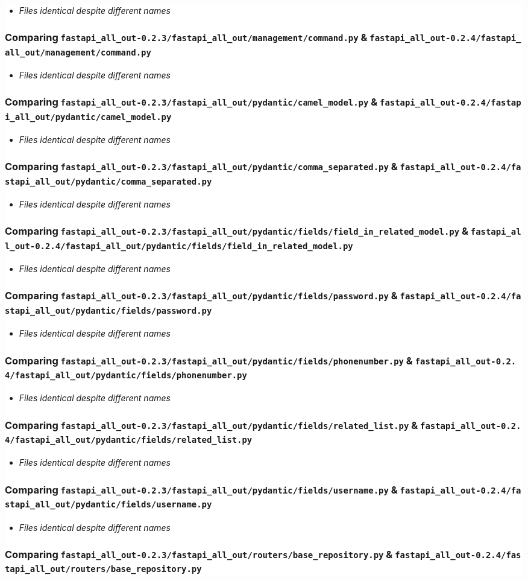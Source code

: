  * *Files identical despite different names*

### Comparing `fastapi_all_out-0.2.3/fastapi_all_out/management/command.py` & `fastapi_all_out-0.2.4/fastapi_all_out/management/command.py`

 * *Files identical despite different names*

### Comparing `fastapi_all_out-0.2.3/fastapi_all_out/pydantic/camel_model.py` & `fastapi_all_out-0.2.4/fastapi_all_out/pydantic/camel_model.py`

 * *Files identical despite different names*

### Comparing `fastapi_all_out-0.2.3/fastapi_all_out/pydantic/comma_separated.py` & `fastapi_all_out-0.2.4/fastapi_all_out/pydantic/comma_separated.py`

 * *Files identical despite different names*

### Comparing `fastapi_all_out-0.2.3/fastapi_all_out/pydantic/fields/field_in_related_model.py` & `fastapi_all_out-0.2.4/fastapi_all_out/pydantic/fields/field_in_related_model.py`

 * *Files identical despite different names*

### Comparing `fastapi_all_out-0.2.3/fastapi_all_out/pydantic/fields/password.py` & `fastapi_all_out-0.2.4/fastapi_all_out/pydantic/fields/password.py`

 * *Files identical despite different names*

### Comparing `fastapi_all_out-0.2.3/fastapi_all_out/pydantic/fields/phonenumber.py` & `fastapi_all_out-0.2.4/fastapi_all_out/pydantic/fields/phonenumber.py`

 * *Files identical despite different names*

### Comparing `fastapi_all_out-0.2.3/fastapi_all_out/pydantic/fields/related_list.py` & `fastapi_all_out-0.2.4/fastapi_all_out/pydantic/fields/related_list.py`

 * *Files identical despite different names*

### Comparing `fastapi_all_out-0.2.3/fastapi_all_out/pydantic/fields/username.py` & `fastapi_all_out-0.2.4/fastapi_all_out/pydantic/fields/username.py`

 * *Files identical despite different names*

### Comparing `fastapi_all_out-0.2.3/fastapi_all_out/routers/base_repository.py` & `fastapi_all_out-0.2.4/fastapi_all_out/routers/base_repository.py`
